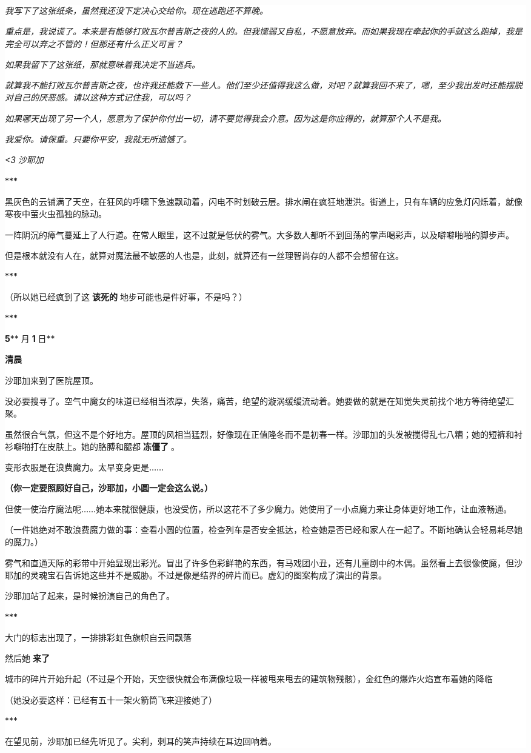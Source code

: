 _我写下了这张纸条，虽然我还没下定决心交给你。现在逃跑还不算晚。_

_重点是，我说谎了。本来是有能够打败瓦尔普吉斯之夜的人的。但我懦弱又自私，不愿意放弃。而如果我现在牵起你的手就这么跑掉，我是完全可以弃之不管的！但那还有什么正义可言？_

_如果我留下了这张纸，那就意味着我决定不当逃兵。_

_就算我不能打败瓦尔普吉斯之夜，也许我还能救下一些人。他们至少还值得我这么做，对吧？就算我回不来了，嗯，至少我出发时还能摆脱对自己的厌恶感。请以这种方式记住我，可以吗？_

_如果哪天出现了另一个人，愿意为了保护你付出一切，请不要觉得我会介意。因为这是你应得的，就算那个人不是我。_

_我爱你。请保重。只要你平安，我就无所遗憾了。_

_\<3_ _沙耶加_

\*\*\*

黑灰色的云铺满了天空，在狂风的呼啸下急速飘动着，闪电不时划破云层。排水闸在疯狂地泄洪。街道上，只有车辆的应急灯闪烁着，就像寒夜中萤火虫孤独的脉动。

一阵阴沉的瘴气蔓延上了人行道。在常人眼里，这不过就是低伏的雾气。大多数人都听不到回荡的掌声喝彩声，以及噼噼啪啪的脚步声。

 但是根本就没有人在，就算对魔法最不敏感的人也是，此刻，就算还有一丝理智尚存的人都不会想留在这。

\*\*\*

（所以她已经疯到了这 **该死的** 地步可能也是件好事，不是吗？）

\*\*\*

**5**** 月 ****1**** 日**

**清晨**

沙耶加来到了医院屋顶。

没必要搜寻了。空气中魔女的味道已经相当浓厚，失落，痛苦，绝望的漩涡缓缓流动着。她要做的就是在知觉失灵前找个地方等待绝望汇聚。

虽然很合气氛，但这不是个好地方。屋顶的风相当猛烈，好像现在正值隆冬而不是初春一样。沙耶加的头发被搅得乱七八糟；她的短裤和衬衫噼啪打在皮肤上。她的胳膊和腿都 **冻僵了** 。

变形衣服是在浪费魔力。太早变身更是……

**（你一定要照顾好自己，沙耶加，小圆一定会这么说。）**

但使一使治疗魔法呢……她本来就很健康，也没受伤，所以这花不了多少魔力。她使用了一小点魔力来让身体更好地工作，让血液畅通。

（一件她绝对不敢浪费魔力做的事：查看小圆的位置，检查列车是否安全抵达，检查她是否已经和家人在一起了。不断地确认会轻易耗尽她的魔力。）

雾气和直通天际的彩带中开始显现出彩光。冒出了许多色彩鲜艳的东西，有马戏团小丑，还有儿童剧中的木偶。虽然看上去很像使魔，但沙耶加的灵魂宝石告诉她这些并不是威胁。不过是像是结界的碎片而已。虚幻的图案构成了演出的背景。

 沙耶加站了起来，是时候扮演自己的角色了。

\*\*\*

大门的标志出现了，一排排彩虹色旗帜自云间飘落

然后她 **来了**

城市的碎片开始升起（不过是个开始，天空很快就会布满像垃圾一样被甩来甩去的建筑物残骸），金红色的爆炸火焰宣布着她的降临

 （她没必要这样：已经有五十一架火箭筒飞来迎接她了）

\*\*\*

在望见前，沙耶加已经先听见了。尖利，刺耳的笑声持续在耳边回响着。
